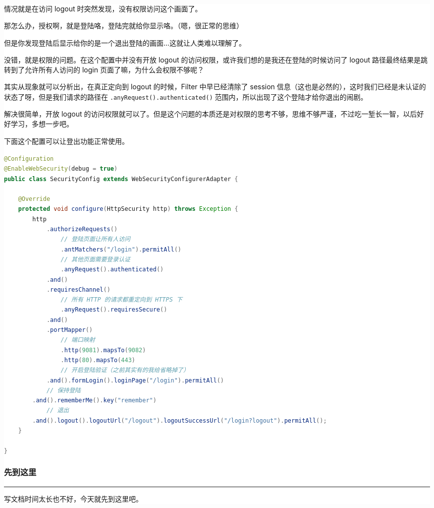 情况就是在访问 logout 时突然发现，没有权限访问这个画面了。

那怎么办，授权啊，就是登陆咯，登陆完就给你显示咯。（嗯，很正常的思维）

但是你发现登陆后显示给你的是一个退出登陆的画面...这就让人类难以理解了。

没错，就是权限的问题。在这个配置中并没有开放 logout 的访问权限，或许我们想的是我还在登陆的时候访问了 logout 路径最终结果是跳转到了允许所有人访问的 login 页面了嘛，为什么会权限不够呢？

其实从现象就可以分析出，在真正定向到 logout 的时候，Filter 中早已经清除了 session 信息（这也是必然的），这时我们已经是未认证的状态了呀，但是我们请求的路径在 `.anyRequest().authenticated()` 范围内，所以出现了这个登陆才给你退出的闹剧。

解决很简单，开放 logout 的访问权限就可以了。但是这个问题的本质还是对权限的思考不够，思维不够严谨，不过吃一堑长一智，以后好好学习，多想一步吧。

下面这个配置可以让登出功能正常使用。

```java
@Configuration
@EnableWebSecurity(debug = true)
public class SecurityConfig extends WebSecurityConfigurerAdapter {

    @Override
    protected void configure(HttpSecurity http) throws Exception {
        http
            .authorizeRequests()
                // 登陆页面让所有人访问
                .antMatchers("/login").permitAll()
                // 其他页面需要登录认证
                .anyRequest().authenticated()
            .and()
            .requiresChannel()
                // 所有 HTTP 的请求都重定向到 HTTPS 下
                .anyRequest().requiresSecure()
            .and()
            .portMapper()
                // 端口映射
                .http(9081).mapsTo(9082)
                .http(80).mapsTo(443)
                // 开启登陆验证（之前其实有的我给省略掉了）
            .and().formLogin().loginPage("/login").permitAll()
            // 保持登陆
        .and().rememberMe().key("remember")
            // 退出
        .and().logout().logoutUrl("/logout").logoutSuccessUrl("/login?logout").permitAll();
    }

}
```


### 先到这里
***

写文档时间太长也不好，今天就先到这里吧。





